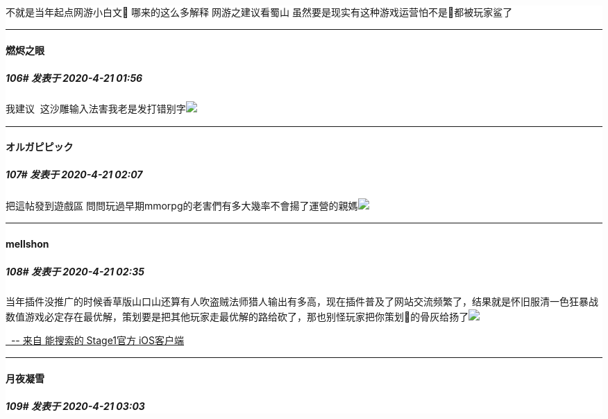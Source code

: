 


不就是当年起点网游小白文🐴 哪来的这么多解释 网游之建议看蜀山 虽然要是现实有这种游戏运营怕不是🐴都被玩家鲨了







*****

####  燃烬之眼  
##### 106#       发表于 2020-4-21 01:56




我建议  这沙雕输入法害我老是发打错别字<img src="https://static.saraba1st.com/image/smiley/face2017/112.png" referrerpolicy="no-referrer">







*****

####  オルガピピック  
##### 107#       发表于 2020-4-21 02:07




把這帖發到遊戲區 問問玩過早期mmorpg的老害們有多大幾率不會揚了運營的親媽<img src="https://static.saraba1st.com/image/smiley/face2017/037.png" referrerpolicy="no-referrer">







*****

####  mellshon  
##### 108#       发表于 2020-4-21 02:35




当年插件没推广的时候香草版山口山还算有人吹盗贼法师猎人输出有多高，现在插件普及了网站交流频繁了，结果就是怀旧服清一色狂暴战
数值游戏必定存在最优解，策划要是把其他玩家走最优解的路给砍了，那也别怪玩家把你策划🐎的骨灰给扬了<img src="https://static.saraba1st.com/image/smiley/face2017/068.png" referrerpolicy="no-referrer">

[  -- 来自 能搜索的 Stage1官方 iOS客户端](https://itunes.apple.com/fi/app/saraba1st/id1221237470?mt=8)







*****

####  月夜凝雪  
##### 109#       发表于 2020-4-21 03:03

